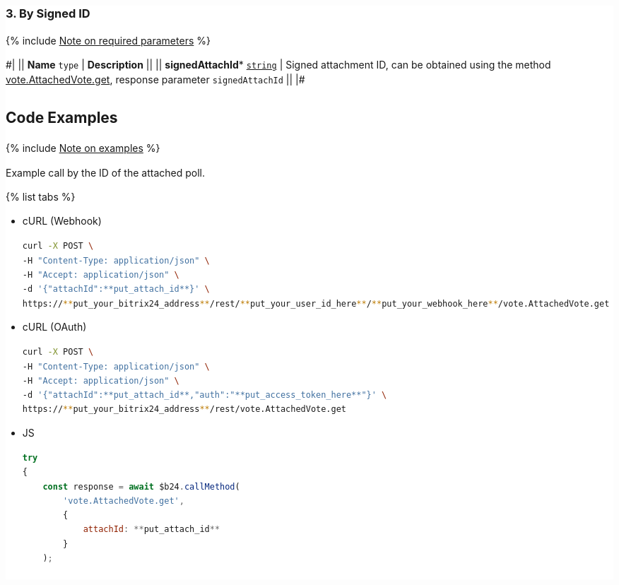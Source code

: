 ### 3. By Signed ID

{% include [Note on required parameters](../../_includes/required.md) %}

#|
|| **Name**
`type` | **Description** ||
|| **signedAttachId***
[`string`](../data-types.md) | Signed attachment ID, can be obtained using the method [vote.AttachedVote.get](./vote.attachedvote.get.md), response parameter `signedAttachId` ||
|#

## Code Examples

{% include [Note on examples](../../_includes/examples.md) %}

Example call by the ID of the attached poll.

{% list tabs %}

- cURL (Webhook)

    ```bash
    curl -X POST \
    -H "Content-Type: application/json" \
    -H "Accept: application/json" \
    -d '{"attachId":**put_attach_id**}' \
    https://**put_your_bitrix24_address**/rest/**put_your_user_id_here**/**put_your_webhook_here**/vote.AttachedVote.get
    ```

- cURL (OAuth)

    ```bash
    curl -X POST \
    -H "Content-Type: application/json" \
    -H "Accept: application/json" \
    -d '{"attachId":**put_attach_id**,"auth":"**put_access_token_here**"}' \
    https://**put_your_bitrix24_address**/rest/vote.AttachedVote.get
    ```

- JS

    ```js  
    try
    {
        const response = await $b24.callMethod(
            'vote.AttachedVote.get',
            {
                attachId: **put_attach_id**
            }
        );
        